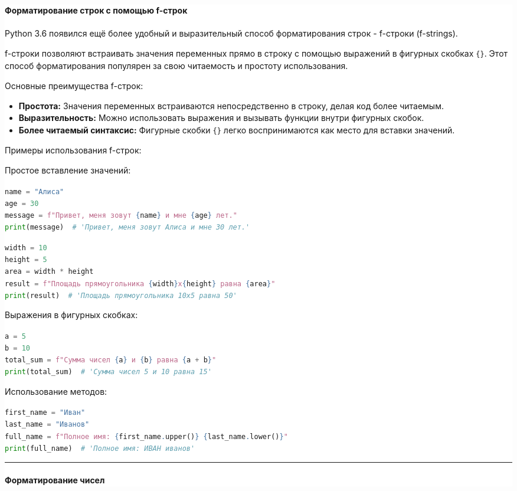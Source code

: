 
#### Форматирование строк с помощью f-строк

Python 3.6 появился ещё более удобный и выразительный способ форматирования строк - f-строки (f-strings).

f-строки позволяют встраивать значения переменных прямо в строку с помощью выражений в фигурных скобках `{}`.
Этот способ форматирования популярен за свою читаемость и простоту использования.

Основные преимущества f-строк:

* **Простота:** Значения переменных встраиваются непосредственно в строку, делая код более читаемым.
* **Выразительность:** Можно использовать выражения и вызывать функции внутри фигурных скобок.
* **Более читаемый синтаксис:** Фигурные скобки `{}` легко воспринимаются как место для вставки значений.

Примеры использования f-строк:

Простое вставление значений:

```python
name = "Алиса"
age = 30
message = f"Привет, меня зовут {name} и мне {age} лет."
print(message)  # 'Привет, меня зовут Алиса и мне 30 лет.'
```

```python
width = 10
height = 5
area = width * height
result = f"Площадь прямоугольника {width}x{height} равна {area}"
print(result)  # 'Площадь прямоугольника 10x5 равна 50'
```

Выражения в фигурных скобках:

```python
a = 5
b = 10
total_sum = f"Сумма чисел {a} и {b} равна {a + b}"
print(total_sum)  # 'Сумма чисел 5 и 10 равна 15'
```

Использование методов:

```python
first_name = "Иван"
last_name = "Иванов"
full_name = f"Полное имя: {first_name.upper()} {last_name.lower()}"
print(full_name)  # 'Полное имя: ИВАН иванов'
```

---

#### Форматирование чисел
